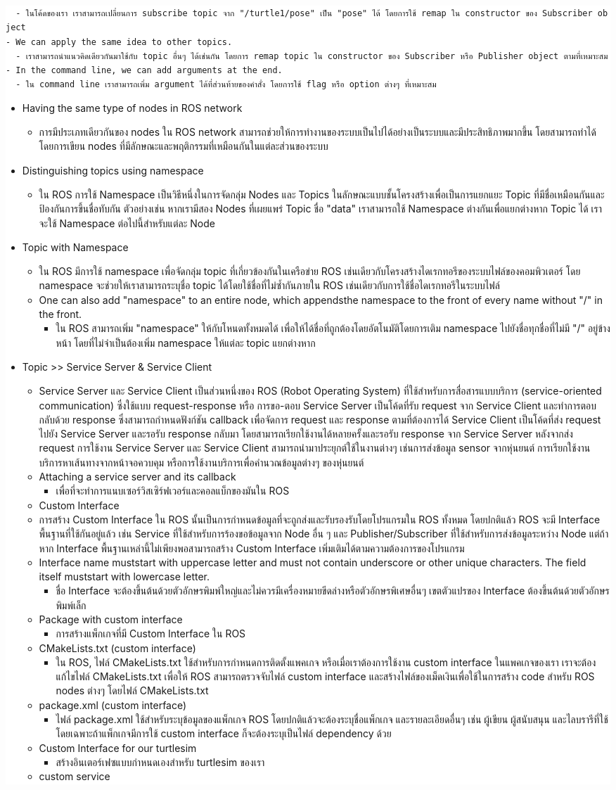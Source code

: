       - ในโค้ดของเรา เราสามารถเปลี่ยนการ subscribe topic จาก "/turtle1/pose" เป็น "pose" ได้ โดยการใช้ remap ใน constructor ของ Subscriber object
    - We can apply the same idea to other topics.
      - เราสามารถนำแนวคิดเดียวกันมาใช้กับ topic อื่นๆ ได้เช่นกัน โดยการ remap topic ใน constructor ของ Subscriber หรือ Publisher object ตามที่เหมาะสม
    - In the command line, we can add arguments at the end.
      - ใน command line เราสามารถเพิ่ม argument ได้ที่ส่วนท้ายของคำสั่ง โดยการใช้ flag หรือ option ต่างๆ ที่เหมาะสม
  - Having the same type of nodes in ROS network
    - การมีประเภทเดียวกันของ nodes ใน ROS network สามารถช่วยให้การทำงานของระบบเป็นไปได้อย่างเป็นระบบและมีประสิทธิภาพมากขึ้น โดยสามารถทำได้โดยการเขียน nodes ที่มีลักษณะและพฤติกรรมที่เหมือนกันในแต่ละส่วนของระบบ
  - Distinguishing topics using namespace
    - ใน ROS การใช้ Namespace เป็นวิธีหนึ่งในการจัดกลุ่ม Nodes และ Topics ในลักษณะแบบชั้นโครงสร้างเพื่อเป็นการแยกแยะ Topic ที่มีชื่อเหมือนกันและป้องกันการขึ้นชื่อทับกัน
ตัวอย่างเช่น หากเรามีสอง Nodes ที่เผยแพร่ Topic ชื่อ "data" เราสามารถใช้ Namespace ต่างกันเพื่อแยกต่างหาก Topic ได้ เราจะใช้ Namespace ต่อไปนี้สำหรับแต่ละ Node
  - Topic with Namespace
    - ใน ROS มีการใช้ namespace เพื่อจัดกลุ่ม topic ที่เกี่ยวข้องกันในเครือข่าย ROS เช่นเดียวกับโครงสร้างไดเรกทอรีของระบบไฟล์ของคอมพิวเตอร์ โดย namespace จะช่วยให้เราสามารถระบุชื่อ topic ได้โดยใช้ชื่อที่ไม่ซ้ำกันภายใน ROS เช่นเดียวกับการใช้ชื่อไดเรกทอรีในระบบไฟล์
    - One can also add "namespace" to an entire node, which appendsthe namespace to the front of every name without "/" in the front.
      - ใน ROS สามารถเพิ่ม "namespace" ให้กับโหนดทั้งหมดได้ เพื่อให้ได้ชื่อที่ถูกต้องโดยอัตโนมัติโดยการเติม namespace ไปยังชื่อทุกชื่อที่ไม่มี "/" อยู่ข้างหน้า โดยที่ไม่จำเป็นต้องเพิ่ม namespace ให้แต่ละ topic แยกต่างหาก

- Topic >> Service Server & Service Client
  - Service Server และ Service Client เป็นส่วนหนึ่งของ ROS (Robot Operating System) ที่ใช้สำหรับการสื่อสารแบบบริการ (service-oriented communication) ซึ่งใช้แบบ request-response หรือ การขอ-ตอบ
Service Server เป็นโค้ดที่รับ request จาก Service Client และทำการตอบกลับด้วย response ซึ่งสามารถกำหนดฟังก์ชัน callback เพื่อจัดการ request และ response ตามที่ต้องการได้
Service Client เป็นโค้ดที่ส่ง request ไปยัง Service Server และรอรับ response กลับมา โดยสามารถเรียกใช้งานได้หลายครั้งและรอรับ response จาก Service Server หลังจากส่ง request
การใช้งาน Service Server และ Service Client สามารถนำมาประยุกต์ใช้ในงานต่างๆ เช่นการส่งข้อมูล sensor จากหุ่นยนต์ การเรียกใช้งานบริการหาเส้นทางจากหน้าจอควบคุม หรือการใช้งานบริการเพื่อคำนวณข้อมูลต่างๆ ของหุ่นยนต์
  - Attaching a service server and its callback
    - เพื่อที่จะทำการแนบเซอร์วิสเซิร์ฟเวอร์และคอลแบ็กของมันใน ROS
  -  Custom Interface
    - การสร้าง Custom Interface ใน ROS นั้นเป็นการกำหนดข้อมูลที่จะถูกส่งและรับรองรับโดยโปรแกรมใน ROS ทั้งหมด โดยปกติแล้ว ROS จะมี Interface พื้นฐานที่ใช้กันอยู่แล้ว เช่น Service ที่ใช้สำหรับการร้องขอข้อมูลจาก Node อื่น ๆ และ Publisher/Subscriber ที่ใช้สำหรับการส่งข้อมูลระหว่าง Node แต่ถ้าหาก Interface พื้นฐานเหล่านี้ไม่เพียงพอสามารถสร้าง Custom Interface เพิ่มเติมได้ตามความต้องการของโปรแกรม
    - Interface name muststart with uppercase letter and must not contain underscore or other unique characters. The 
field itself muststart with lowercase letter.
      - ชื่อ Interface จะต้องขึ้นต้นด้วยตัวอักษรพิมพ์ใหญ่และไม่ควรมีเครื่องหมายขีดล่างหรือตัวอักษรพิเศษอื่นๆ เขตตัวแปรของ Interface ต้องขึ้นต้นด้วยตัวอักษรพิมพ์เล็ก
  - Package with custom interface
    - การสร้างแพ็กเกจที่มี Custom Interface ใน ROS
  - CMakeLists.txt (custom interface)
    - ใน ROS, ไฟล์ CMakeLists.txt ใช้สำหรับการกำหนดการติดตั้งแพคเกจ หรือเมื่อเราต้องการใช้งาน custom interface ในแพคเกจของเรา เราจะต้องแก้ไขไฟล์ CMakeLists.txt เพื่อให้ ROS สามารถตรวจจับไฟล์ custom interface และสร้างไฟล์ของเม็ดเงินเพื่อใช้ในการสร้าง code สำหรับ ROS nodes ต่างๆ โดยไฟล์ CMakeLists.txt
  - package.xml (custom interface)
    - ไฟล์ package.xml ใช้สำหรับระบุข้อมูลของแพ็กเกจ ROS โดยปกติแล้วจะต้องระบุชื่อแพ็กเกจ และรายละเอียดอื่นๆ เช่น ผู้เขียน ผู้สนับสนุน และไลบรารีที่ใช้ โดยเฉพาะถ้าแพ็กเกจมีการใช้ custom interface ก็จะต้องระบุเป็นไฟล์ dependency ด้วย
  - Custom Interface for our turtlesim
    - สร้างอินเตอร์เฟซแบบกำหนดเองสำหรับ turtlesim ของเรา
  - custom service